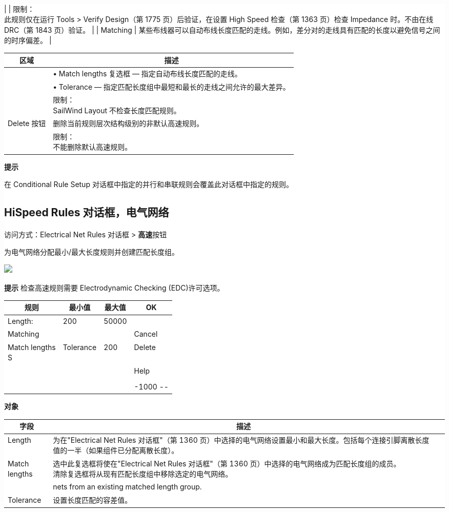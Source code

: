 |                     | 限制：<br>此规则仅在运行 Tools > Verify Design（第 1775 页）后验证，在设置 High Speed 检查（第 1363 页）检查 Impedance 时。不由在线 DRC（第 1843 页）验证。                                                                                                                                                                                                                                                                                                                                                                  |
| Matching            | 某些布线器可以自动布线长度匹配的走线。例如，差分对的走线具有匹配的长度以避免信号之间的时序偏差。                                                                                                                                                                                                                                                                                                                                                                                                                 |

| 区域          | 描述                                                                                                                                        |
|---------------|--------------------------------------------------------------------------------------------------------------------------------------------|
|               | • Match lengths 复选框 — 指定自动布线长度匹配的走线。                                                                                       |
|               | • Tolerance — 指定匹配长度组中最短和最长的走线之间允许的最大差异。                                                                         |
|               | 限制：<br>SailWind Layout 不检查长度匹配规则。                                                                                              |
| Delete 按钮    | 删除当前规则层次结构级别的非默认高速规则。                                                                                                 |
|               | 限制：<br>不能删除默认高速规则。                                                                                                          |

**提示**

在 Conditional Rule Setup 对话框中指定的并行和串联规则会覆盖此对话框中指定的规则。


## HiSpeed Rules 对话框，电气网络

访问方式：Electrical Net Rules 对话框 > **高速**按钮

为电气网络分配最小/最大长度规则并创建匹配长度组。

![](/layout/guide/50/_page_4_Picture_4.jpeg)

**提示** 检查高速规则需要 Electrodynamic Checking (EDC)许可选项。

| 规则              | 最小值   | 最大值 | OK         |
|-------------------|-----------|---------|------------|
| Length:            | 200       | 50000   |            |
| Matching           |           |         | Cancel     |
| Match lengths<br>S | Tolerance | 200     | Delete     |
|                    |           |         | Help       |
|                    |           |         |            |
|                    |           |         | -1000 -- |

**对象**

| 字段         | 描述                                                                                                                                                                                                                                                 |  |
|---------------|-----------------------------------------------------------------------------------------------------------------------------------------------------------------------------------------------------------------------------------------------------|--|
| Length        | 为在"Electrical Net Rules 对话框"（第 1360 页）中选择的电气网络设置最小和最大长度。包括每个连接引脚离散长度值的一半（如果组件已分配离散长度）。                                                                                                        |  |
| Match lengths | 选中此复选框将使在"Electrical Net Rules 对话框"（第 1360 页）中选择的电气网络成为匹配长度组的成员。<br>清除复选框将从现有匹配长度组中移除选定的电气网络。                                                                                               |  |
|               | nets from an existing matched length group.                                                                                                                                                                                                         |  |
| Tolerance     | 设置长度匹配的容差值。                                                                                                                                                                                                                              |  |

